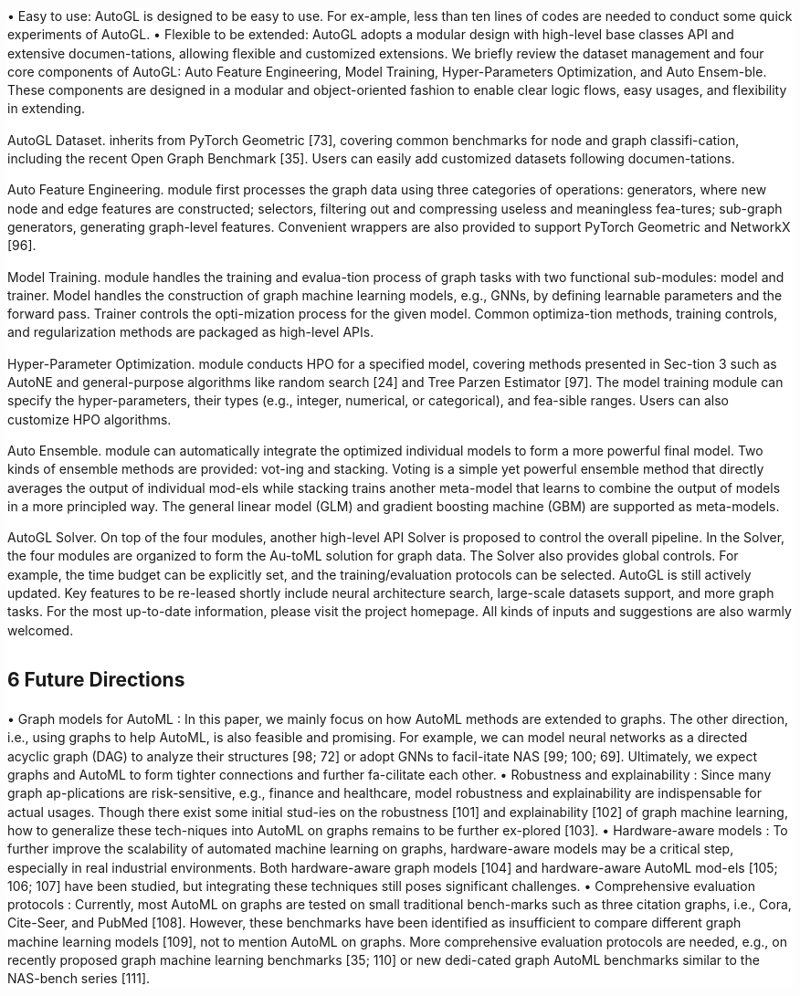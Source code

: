 • Easy to use: AutoGL is designed to be easy to use. For ex-ample, less than ten lines of codes are needed to conduct some quick experiments of AutoGL. • Flexible to be extended: AutoGL adopts a modular design with high-level base classes API and extensive documen-tations, allowing flexible and customized extensions. We briefly review the dataset management and four core components of AutoGL: Auto Feature Engineering, Model Training, Hyper-Parameters Optimization, and Auto Ensem-ble. These components are designed in a modular and object-oriented fashion to enable clear logic flows, easy usages, and flexibility in extending. 

AutoGL Dataset. inherits from PyTorch Geometric [73], covering common benchmarks for node and graph classifi-cation, including the recent Open Graph Benchmark [35]. Users can easily add customized datasets following documen-tations. 

Auto Feature Engineering. module first processes the graph data using three categories of operations: generators, where new node and edge features are constructed; selectors, filtering out and compressing useless and meaningless fea-tures; sub-graph generators, generating graph-level features. Convenient wrappers are also provided to support PyTorch Geometric and NetworkX [96]. 

Model Training. module handles the training and evalua-tion process of graph tasks with two functional sub-modules: model and trainer. Model handles the construction of graph machine learning models, e.g., GNNs, by defining learnable parameters and the forward pass. Trainer controls the opti-mization process for the given model. Common optimiza-tion methods, training controls, and regularization methods are packaged as high-level APIs. 

Hyper-Parameter Optimization. module conducts HPO for a specified model, covering methods presented in Sec-tion 3 such as AutoNE and general-purpose algorithms like random search [24] and Tree Parzen Estimator [97]. The model training module can specify the hyper-parameters, their types (e.g., integer, numerical, or categorical), and fea-sible ranges. Users can also customize HPO algorithms. 

Auto Ensemble. module can automatically integrate the optimized individual models to form a more powerful final model. Two kinds of ensemble methods are provided: vot-ing and stacking. Voting is a simple yet powerful ensemble method that directly averages the output of individual mod-els while stacking trains another meta-model that learns to combine the output of models in a more principled way. The general linear model (GLM) and gradient boosting machine (GBM) are supported as meta-models. 

AutoGL Solver. On top of the four modules, another high-level API Solver is proposed to control the overall pipeline. In the Solver, the four modules are organized to form the Au-toML solution for graph data. The Solver also provides global controls. For example, the time budget can be explicitly set, and the training/evaluation protocols can be selected. AutoGL is still actively updated. Key features to be re-leased shortly include neural architecture search, large-scale datasets support, and more graph tasks. For the most up-to-date information, please visit the project homepage. All kinds of inputs and suggestions are also warmly welcomed. 

## 6 Future Directions 

• Graph models for AutoML : In this paper, we mainly focus on how AutoML methods are extended to graphs. The other direction, i.e., using graphs to help AutoML, is also feasible and promising. For example, we can model neural networks as a directed acyclic graph (DAG) to analyze their structures [98; 72] or adopt GNNs to facil-itate NAS [99; 100; 69]. Ultimately, we expect graphs and AutoML to form tighter connections and further fa-cilitate each other. • Robustness and explainability : Since many graph ap-plications are risk-sensitive, e.g., finance and healthcare, model robustness and explainability are indispensable for actual usages. Though there exist some initial stud-ies on the robustness [101] and explainability [102] of graph machine learning, how to generalize these tech-niques into AutoML on graphs remains to be further ex-plored [103]. • Hardware-aware models : To further improve the scalability of automated machine learning on graphs, hardware-aware models may be a critical step, especially in real industrial environments. Both hardware-aware graph models [104] and hardware-aware AutoML mod-els [105; 106; 107] have been studied, but integrating these techniques still poses significant challenges. • Comprehensive evaluation protocols : Currently, most AutoML on graphs are tested on small traditional bench-marks such as three citation graphs, i.e., Cora, Cite-Seer, and PubMed [108]. However, these benchmarks have been identified as insufficient to compare different graph machine learning models [109], not to mention AutoML on graphs. More comprehensive evaluation protocols are needed, e.g., on recently proposed graph machine learning benchmarks [35; 110] or new dedi-cated graph AutoML benchmarks similar to the NAS-bench series [111]. 
